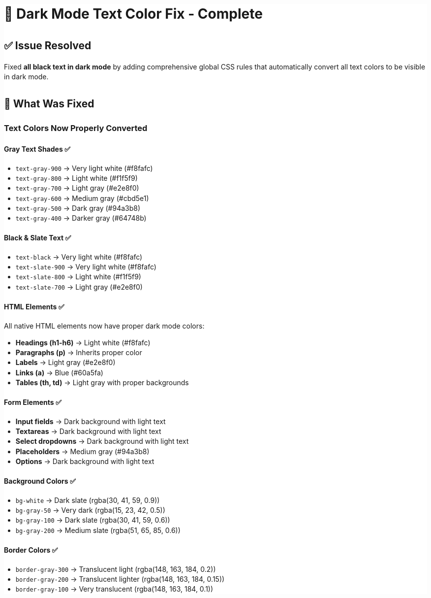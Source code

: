 # 🔧 Dark Mode Text Color Fix - Complete

## ✅ Issue Resolved

Fixed **all black text in dark mode** by adding comprehensive global CSS rules that automatically convert all text colors to be visible in dark mode.

## 🎯 What Was Fixed

### Text Colors Now Properly Converted

#### Gray Text Shades ✅
- `text-gray-900` → Very light white (#f8fafc)
- `text-gray-800` → Light white (#f1f5f9)
- `text-gray-700` → Light gray (#e2e8f0)
- `text-gray-600` → Medium gray (#cbd5e1)
- `text-gray-500` → Dark gray (#94a3b8)
- `text-gray-400` → Darker gray (#64748b)

#### Black & Slate Text ✅
- `text-black` → Very light white (#f8fafc)
- `text-slate-900` → Very light white (#f8fafc)
- `text-slate-800` → Light white (#f1f5f9)
- `text-slate-700` → Light gray (#e2e8f0)

#### HTML Elements ✅
All native HTML elements now have proper dark mode colors:
- **Headings (h1-h6)** → Light white (#f8fafc)
- **Paragraphs (p)** → Inherits proper color
- **Labels** → Light gray (#e2e8f0)
- **Links (a)** → Blue (#60a5fa)
- **Tables (th, td)** → Light gray with proper backgrounds

#### Form Elements ✅
- **Input fields** → Dark background with light text
- **Textareas** → Dark background with light text
- **Select dropdowns** → Dark background with light text
- **Placeholders** → Medium gray (#94a3b8)
- **Options** → Dark background with light text

#### Background Colors ✅
- `bg-white` → Dark slate (rgba(30, 41, 59, 0.9))
- `bg-gray-50` → Very dark (rgba(15, 23, 42, 0.5))
- `bg-gray-100` → Dark slate (rgba(30, 41, 59, 0.6))
- `bg-gray-200` → Medium slate (rgba(51, 65, 85, 0.6))

#### Border Colors ✅
- `border-gray-300` → Translucent light (rgba(148, 163, 184, 0.2))
- `border-gray-200` → Translucent lighter (rgba(148, 163, 184, 0.15))
- `border-gray-100` → Very translucent (rgba(148, 163, 184, 0.1))
